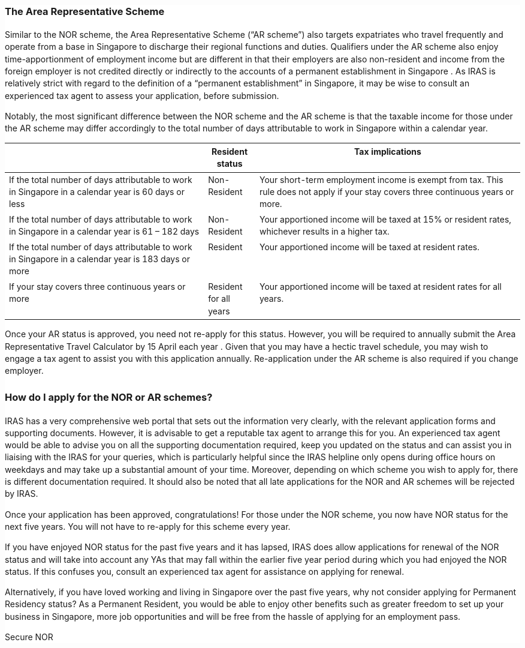 ### The Area Representative Scheme

Similar to the NOR scheme, the Area Representative Scheme (“AR scheme”) also targets expatriates who travel frequently and operate from a base in Singapore to discharge their regional functions and duties. Qualifiers under the AR scheme also enjoy time-apportionment of employment income but are different in that their employers are also non-resident and income from the foreign employer is not credited directly or indirectly to the accounts of a permanent establishment in Singapore . As IRAS is relatively strict with regard to the definition of a “permanent establishment” in Singapore, it may be wise to consult an experienced tax agent to assess your application, before submission.

Notably, the most significant difference between the NOR scheme and the AR scheme is that the taxable income for those under the AR scheme may differ accordingly to the total number of days attributable to work in Singapore within a calendar year.

|                                                                                                      | Resident status        | Tax implications                                                                                                                   |
|------------------------------------------------------------------------------------------------------|------------------------|------------------------------------------------------------------------------------------------------------------------------------|
| If the total number of days attributable to work in Singapore in a calendar year is 60 days or less  | Non-Resident           | Your short-term employment income is exempt from tax. This rule does not apply if your stay covers three continuous years or more. |
| If the total number of days attributable to work in Singapore in a calendar year is 61 – 182 days    | Non-Resident           | Your apportioned income will be taxed at 15% or resident rates, whichever results in a higher tax.                                 |
| If the total number of days attributable to work in Singapore in a calendar year is 183 days or more | Resident               | Your apportioned income will be taxed at resident rates.                                                                           |
| If your stay covers three continuous years or more                                                   | Resident for all years | Your apportioned income will be taxed at resident rates for all years.                                                             |

Once your AR status is approved, you need not re-apply for this status. However, you will be required to annually submit the Area Representative Travel Calculator by 15 April each year . Given that you may have a hectic travel schedule, you may wish to engage a tax agent to assist you with this application annually. Re-application under the AR scheme is also required if you change employer.

### How do I apply for the NOR or AR schemes?

IRAS has a very comprehensive web portal that sets out the information very clearly, with the relevant application forms and supporting documents. However, it is advisable to get a reputable tax agent to arrange this for you. An experienced tax agent would be able to advise you on all the supporting documentation required, keep you updated on the status and can assist you in liaising with the IRAS for your queries, which is particularly helpful since the IRAS helpline only opens during office hours on weekdays and may take up a substantial amount of your time. Moreover, depending on which scheme you wish to apply for, there is different documentation required. It should also be noted that all late applications for the NOR and AR schemes will be rejected by IRAS.

Once your application has been approved, congratulations! For those under the NOR scheme, you now have NOR status for the next five years. You will not have to re-apply for this scheme every year.

If you have enjoyed NOR status for the past five years and it has lapsed, IRAS does allow applications for renewal of the NOR status and will take into account any YAs that may fall within the earlier five year period during which you had enjoyed the NOR status. If this confuses you, consult an experienced tax agent for assistance on applying for renewal.

Alternatively, if you have loved working and living in Singapore over the past five years, why not consider applying for Permanent Residency status? As a Permanent Resident, you would be able to enjoy other benefits such as greater freedom to set up your business in Singapore, more job opportunities and will be free from the hassle of applying for an employment pass.

Secure NOR
